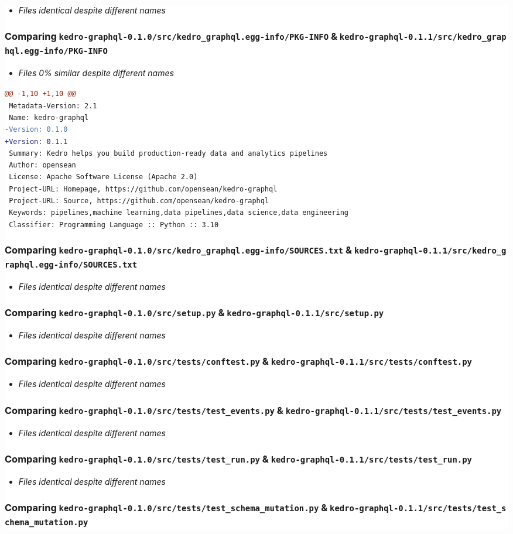  * *Files identical despite different names*

### Comparing `kedro-graphql-0.1.0/src/kedro_graphql.egg-info/PKG-INFO` & `kedro-graphql-0.1.1/src/kedro_graphql.egg-info/PKG-INFO`

 * *Files 0% similar despite different names*

```diff
@@ -1,10 +1,10 @@
 Metadata-Version: 2.1
 Name: kedro-graphql
-Version: 0.1.0
+Version: 0.1.1
 Summary: Kedro helps you build production-ready data and analytics pipelines
 Author: opensean
 License: Apache Software License (Apache 2.0)
 Project-URL: Homepage, https://github.com/opensean/kedro-graphql
 Project-URL: Source, https://github.com/opensean/kedro-graphql
 Keywords: pipelines,machine learning,data pipelines,data science,data engineering
 Classifier: Programming Language :: Python :: 3.10
```

### Comparing `kedro-graphql-0.1.0/src/kedro_graphql.egg-info/SOURCES.txt` & `kedro-graphql-0.1.1/src/kedro_graphql.egg-info/SOURCES.txt`

 * *Files identical despite different names*

### Comparing `kedro-graphql-0.1.0/src/setup.py` & `kedro-graphql-0.1.1/src/setup.py`

 * *Files identical despite different names*

### Comparing `kedro-graphql-0.1.0/src/tests/conftest.py` & `kedro-graphql-0.1.1/src/tests/conftest.py`

 * *Files identical despite different names*

### Comparing `kedro-graphql-0.1.0/src/tests/test_events.py` & `kedro-graphql-0.1.1/src/tests/test_events.py`

 * *Files identical despite different names*

### Comparing `kedro-graphql-0.1.0/src/tests/test_run.py` & `kedro-graphql-0.1.1/src/tests/test_run.py`

 * *Files identical despite different names*

### Comparing `kedro-graphql-0.1.0/src/tests/test_schema_mutation.py` & `kedro-graphql-0.1.1/src/tests/test_schema_mutation.py`
